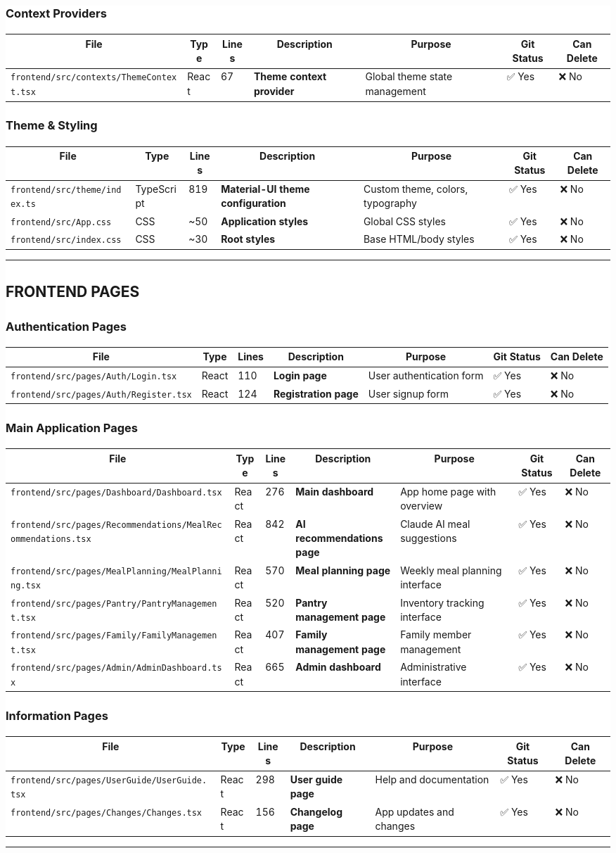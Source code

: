 ### Context Providers
| File | Type | Lines | Description | Purpose | Git Status | Can Delete |
|------|------|-------|-------------|---------|------------|------------|
| `frontend/src/contexts/ThemeContext.tsx` | React | 67 | **Theme context provider** | Global theme state management | ✅ Yes | ❌ No |

### Theme & Styling
| File | Type | Lines | Description | Purpose | Git Status | Can Delete |
|------|------|-------|-------------|---------|------------|------------|
| `frontend/src/theme/index.ts` | TypeScript | 819 | **Material-UI theme configuration** | Custom theme, colors, typography | ✅ Yes | ❌ No |
| `frontend/src/App.css` | CSS | ~50 | **Application styles** | Global CSS styles | ✅ Yes | ❌ No |
| `frontend/src/index.css` | CSS | ~30 | **Root styles** | Base HTML/body styles | ✅ Yes | ❌ No |

---

## FRONTEND PAGES

### Authentication Pages
| File | Type | Lines | Description | Purpose | Git Status | Can Delete |
|------|------|-------|-------------|---------|------------|------------|
| `frontend/src/pages/Auth/Login.tsx` | React | 110 | **Login page** | User authentication form | ✅ Yes | ❌ No |
| `frontend/src/pages/Auth/Register.tsx` | React | 124 | **Registration page** | User signup form | ✅ Yes | ❌ No |

### Main Application Pages
| File | Type | Lines | Description | Purpose | Git Status | Can Delete |
|------|------|-------|-------------|---------|------------|------------|
| `frontend/src/pages/Dashboard/Dashboard.tsx` | React | 276 | **Main dashboard** | App home page with overview | ✅ Yes | ❌ No |
| `frontend/src/pages/Recommendations/MealRecommendations.tsx` | React | 842 | **AI recommendations page** | Claude AI meal suggestions | ✅ Yes | ❌ No |
| `frontend/src/pages/MealPlanning/MealPlanning.tsx` | React | 570 | **Meal planning page** | Weekly meal planning interface | ✅ Yes | ❌ No |
| `frontend/src/pages/Pantry/PantryManagement.tsx` | React | 520 | **Pantry management page** | Inventory tracking interface | ✅ Yes | ❌ No |
| `frontend/src/pages/Family/FamilyManagement.tsx` | React | 407 | **Family management page** | Family member management | ✅ Yes | ❌ No |
| `frontend/src/pages/Admin/AdminDashboard.tsx` | React | 665 | **Admin dashboard** | Administrative interface | ✅ Yes | ❌ No |

### Information Pages
| File | Type | Lines | Description | Purpose | Git Status | Can Delete |
|------|------|-------|-------------|---------|------------|------------|
| `frontend/src/pages/UserGuide/UserGuide.tsx` | React | 298 | **User guide page** | Help and documentation | ✅ Yes | ❌ No |
| `frontend/src/pages/Changes/Changes.tsx` | React | 156 | **Changelog page** | App updates and changes | ✅ Yes | ❌ No |

---
